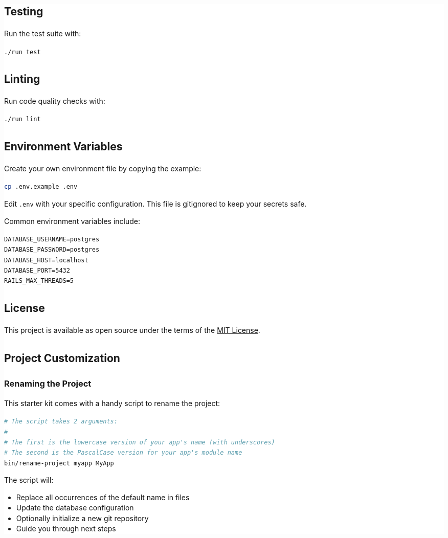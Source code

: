 ## Testing

Run the test suite with:
```
./run test
```

## Linting

Run code quality checks with:
```
./run lint
```

## Environment Variables

Create your own environment file by copying the example:

```bash
cp .env.example .env
```

Edit `.env` with your specific configuration. This file is gitignored to keep your secrets safe.

Common environment variables include:

```
DATABASE_USERNAME=postgres
DATABASE_PASSWORD=postgres
DATABASE_HOST=localhost
DATABASE_PORT=5432
RAILS_MAX_THREADS=5
```

## License

This project is available as open source under the terms of the [MIT License](https://opensource.org/licenses/MIT).

## Project Customization

### Renaming the Project

This starter kit comes with a handy script to rename the project:

```bash
# The script takes 2 arguments:
#
# The first is the lowercase version of your app's name (with underscores)
# The second is the PascalCase version for your app's module name
bin/rename-project myapp MyApp
```

The script will:
- Replace all occurrences of the default name in files
- Update the database configuration
- Optionally initialize a new git repository
- Guide you through next steps
